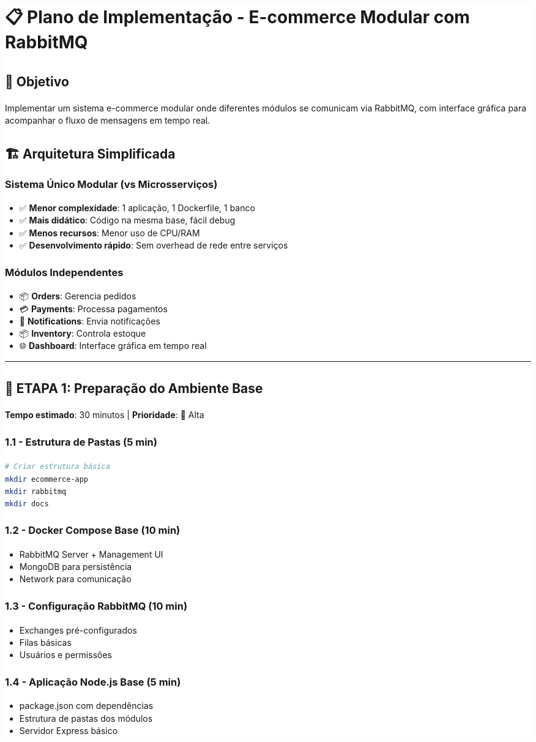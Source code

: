 # 📋 Plano de Implementação - E-commerce Modular com RabbitMQ

## 🎯 Objetivo
Implementar um sistema e-commerce modular onde diferentes módulos se comunicam via RabbitMQ, com interface gráfica para acompanhar o fluxo de mensagens em tempo real.

## 🏗️ Arquitetura Simplificada

### **Sistema Único Modular** (vs Microsserviços)
- ✅ **Menor complexidade**: 1 aplicação, 1 Dockerfile, 1 banco
- ✅ **Mais didático**: Código na mesma base, fácil debug
- ✅ **Menos recursos**: Menor uso de CPU/RAM
- ✅ **Desenvolvimento rápido**: Sem overhead de rede entre serviços

### **Módulos Independentes**
- 📦 **Orders**: Gerencia pedidos
- 💳 **Payments**: Processa pagamentos
- 📧 **Notifications**: Envia notificações
- 📦 **Inventory**: Controla estoque
- 🌐 **Dashboard**: Interface gráfica em tempo real

---

## 📅 ETAPA 1: Preparação do Ambiente Base
**Tempo estimado**: 30 minutos | **Prioridade**: 🔴 Alta

### **1.1 - Estrutura de Pastas** (5 min)
```bash
# Criar estrutura básica
mkdir ecommerce-app
mkdir rabbitmq
mkdir docs
```

### **1.2 - Docker Compose Base** (10 min)
- RabbitMQ Server + Management UI
- MongoDB para persistência
- Network para comunicação

### **1.3 - Configuração RabbitMQ** (10 min)
- Exchanges pré-configurados
- Filas básicas
- Usuários e permissões

### **1.4 - Aplicação Node.js Base** (5 min)
- package.json com dependências
- Estrutura de pastas dos módulos
- Servidor Express básico
